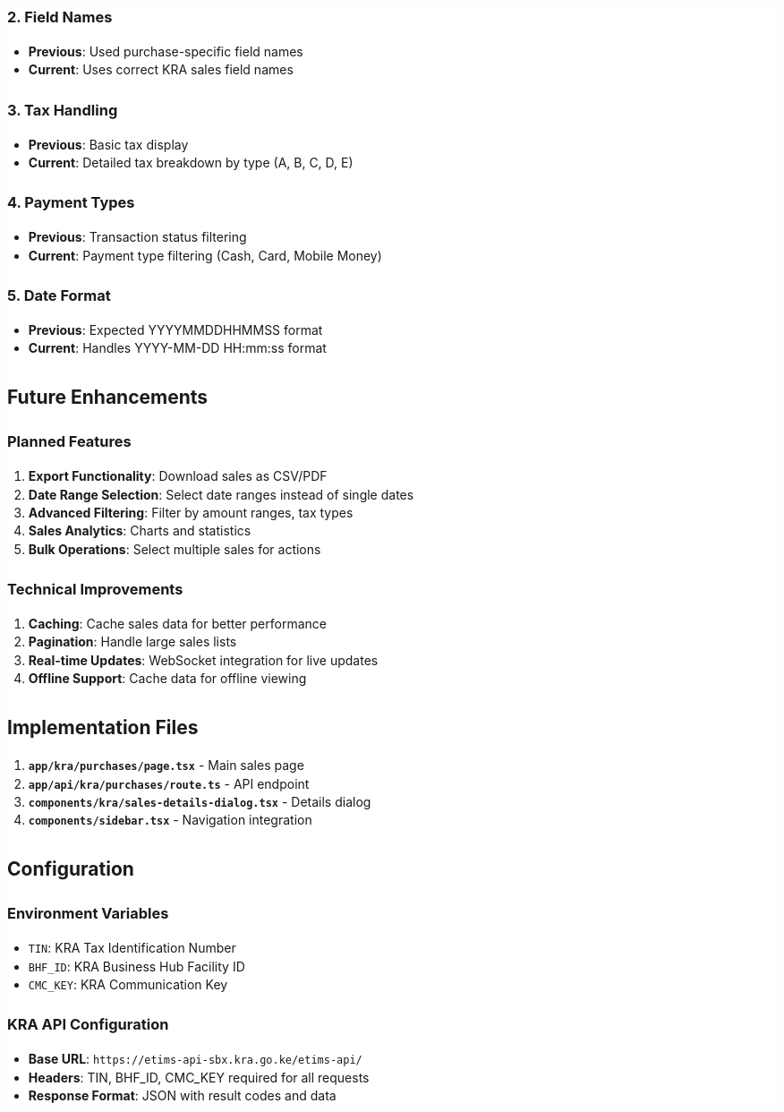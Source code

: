 ### 2. Field Names
- **Previous**: Used purchase-specific field names
- **Current**: Uses correct KRA sales field names

### 3. Tax Handling
- **Previous**: Basic tax display
- **Current**: Detailed tax breakdown by type (A, B, C, D, E)

### 4. Payment Types
- **Previous**: Transaction status filtering
- **Current**: Payment type filtering (Cash, Card, Mobile Money)

### 5. Date Format
- **Previous**: Expected YYYYMMDDHHMMSS format
- **Current**: Handles YYYY-MM-DD HH:mm:ss format

## Future Enhancements

### Planned Features
1. **Export Functionality**: Download sales as CSV/PDF
2. **Date Range Selection**: Select date ranges instead of single dates
3. **Advanced Filtering**: Filter by amount ranges, tax types
4. **Sales Analytics**: Charts and statistics
5. **Bulk Operations**: Select multiple sales for actions

### Technical Improvements
1. **Caching**: Cache sales data for better performance
2. **Pagination**: Handle large sales lists
3. **Real-time Updates**: WebSocket integration for live updates
4. **Offline Support**: Cache data for offline viewing

## Implementation Files

1. **`app/kra/purchases/page.tsx`** - Main sales page
2. **`app/api/kra/purchases/route.ts`** - API endpoint
3. **`components/kra/sales-details-dialog.tsx`** - Details dialog
4. **`components/sidebar.tsx`** - Navigation integration

## Configuration

### Environment Variables
- `TIN`: KRA Tax Identification Number
- `BHF_ID`: KRA Business Hub Facility ID
- `CMC_KEY`: KRA Communication Key

### KRA API Configuration
- **Base URL**: `https://etims-api-sbx.kra.go.ke/etims-api/`
- **Headers**: TIN, BHF_ID, CMC_KEY required for all requests
- **Response Format**: JSON with result codes and data
